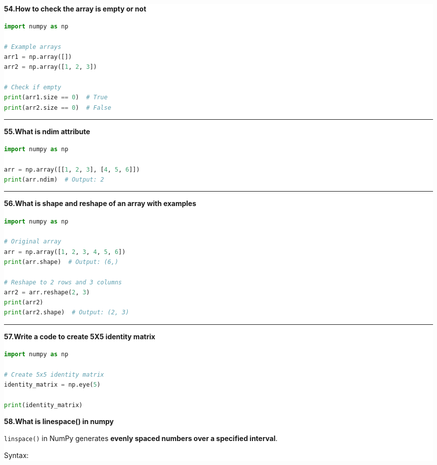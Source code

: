 **54.How to check the array is empty or not**
```python
import numpy as np

# Example arrays
arr1 = np.array([])
arr2 = np.array([1, 2, 3])

# Check if empty
print(arr1.size == 0)  # True
print(arr2.size == 0)  # False
```

---
**55.What is ndim attribute**

```python
import numpy as np

arr = np.array([[1, 2, 3], [4, 5, 6]])
print(arr.ndim)  # Output: 2
```
---

**56.What is shape and reshape of an array with examples**

```python
import numpy as np

# Original array
arr = np.array([1, 2, 3, 4, 5, 6])
print(arr.shape)  # Output: (6,)

# Reshape to 2 rows and 3 columns
arr2 = arr.reshape(2, 3)
print(arr2)
print(arr2.shape)  # Output: (2, 3)
```

---

**57.Write a code to create 5X5 identity matrix**
```python
import numpy as np

# Create 5x5 identity matrix
identity_matrix = np.eye(5)

print(identity_matrix)
```

**58.What is linespace() in numpy**

`linspace()` in NumPy generates **evenly spaced numbers over a specified interval**.

Syntax:
